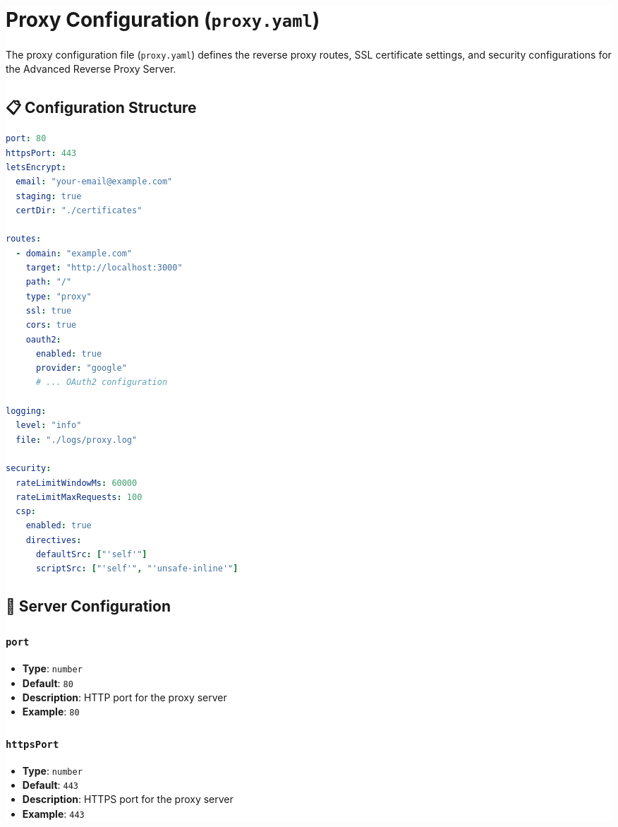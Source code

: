 # Proxy Configuration (`proxy.yaml`)

The proxy configuration file (`proxy.yaml`) defines the reverse proxy routes, SSL certificate settings, and security configurations for the Advanced Reverse Proxy Server.

## 📋 Configuration Structure

```yaml
port: 80
httpsPort: 443
letsEncrypt:
  email: "your-email@example.com"
  staging: true
  certDir: "./certificates"

routes:
  - domain: "example.com"
    target: "http://localhost:3000"
    path: "/"
    type: "proxy"
    ssl: true
    cors: true
    oauth2:
      enabled: true
      provider: "google"
      # ... OAuth2 configuration

logging:
  level: "info"
  file: "./logs/proxy.log"

security:
  rateLimitWindowMs: 60000
  rateLimitMaxRequests: 100
  csp:
    enabled: true
    directives:
      defaultSrc: ["'self'"]
      scriptSrc: ["'self'", "'unsafe-inline'"]
```

## 🔧 Server Configuration

### `port`
- **Type**: `number`
- **Default**: `80`
- **Description**: HTTP port for the proxy server
- **Example**: `80`

### `httpsPort`
- **Type**: `number`
- **Default**: `443`
- **Description**: HTTPS port for the proxy server
- **Example**: `443`
